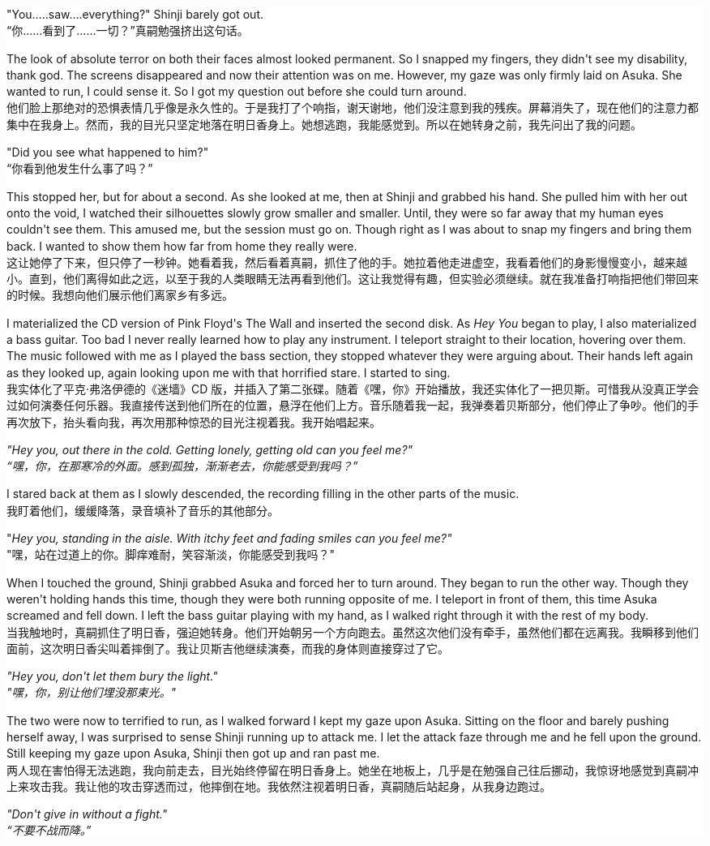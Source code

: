 "You…..saw….everything?" Shinji barely got out.  
“你……看到了……一切？”真嗣勉强挤出这句话。

The look of absolute terror on both their faces almost looked permanent. So I snapped my fingers, they didn't see my disability, thank god. The screens disappeared and now their attention was on me. However, my gaze was only firmly laid on Asuka. She wanted to run, I could sense it. So I got my question out before she could turn around.  
他们脸上那绝对的恐惧表情几乎像是永久性的。于是我打了个响指，谢天谢地，他们没注意到我的残疾。屏幕消失了，现在他们的注意力都集中在我身上。然而，我的目光只坚定地落在明日香身上。她想逃跑，我能感觉到。所以在她转身之前，我先问出了我的问题。

"Did you see what happened to him?"  
“你看到他发生什么事了吗？”

This stopped her, but for about a second. As she looked at me, then at Shinji and grabbed his hand. She pulled him with her out onto the void, I watched their silhouettes slowly grow smaller and smaller. Until, they were so far away that my human eyes couldn't see them. This amused me, but the session must go on. Though right as I was about to snap my fingers and bring them back. I wanted to show them how far from home they really were.  
这让她停了下来，但只停了一秒钟。她看着我，然后看着真嗣，抓住了他的手。她拉着他走进虚空，我看着他们的身影慢慢变小，越来越小。直到，他们离得如此之远，以至于我的人类眼睛无法再看到他们。这让我觉得有趣，但实验必须继续。就在我准备打响指把他们带回来的时候。我想向他们展示他们离家乡有多远。

I materialized the CD version of Pink Floyd's The Wall and inserted the second disk. As _Hey You_ began to play, I also materialized a bass guitar. Too bad I never really learned how to play any instrument. I teleport straight to their location, hovering over them. The music followed with me as I played the bass section, they stopped whatever they were arguing about. Their hands left again as they looked up, again looking upon me with that horrified stare. I started to sing.  
我实体化了平克·弗洛伊德的《迷墙》CD 版，并插入了第二张碟。随着《嘿，你》开始播放，我还实体化了一把贝斯。可惜我从没真正学会过如何演奏任何乐器。我直接传送到他们所在的位置，悬浮在他们上方。音乐随着我一起，我弹奏着贝斯部分，他们停止了争吵。他们的手再次放下，抬头看向我，再次用那种惊恐的目光注视着我。我开始唱起来。

_"Hey you, out there in the cold. Getting lonely, getting old can you feel me?"  
“嘿，你，在那寒冷的外面。感到孤独，渐渐老去，你能感受到我吗？”_

I stared back at them as I slowly descended, the recording filling in the other parts of the music.  
我盯着他们，缓缓降落，录音填补了音乐的其他部分。

"_Hey you, standing in the aisle. With itchy feet and fading smiles can you feel me?"_  
"嘿，站在过道上的你。脚痒难耐，笑容渐淡，你能感受到我吗？"

When I touched the ground, Shinji grabbed Asuka and forced her to turn around. They began to run the other way. Though they weren't holding hands this time, though they were both running opposite of me. I teleport in front of them, this time Asuka screamed and fell down. I left the bass guitar playing with my hand, as I walked right through it with the rest of my body.  
当我触地时，真嗣抓住了明日香，强迫她转身。他们开始朝另一个方向跑去。虽然这次他们没有牵手，虽然他们都在远离我。我瞬移到他们面前，这次明日香尖叫着摔倒了。我让贝斯吉他继续演奏，而我的身体则直接穿过了它。

_"Hey you, don't let them bury the light."  
"嘿，你，别让他们埋没那束光。"_

The two were now to terrified to run, as I walked forward I kept my gaze upon Asuka. Sitting on the floor and barely pushing herself away, I was surprised to sense Shinji running up to attack me. I let the attack faze through me and he fell upon the ground. Still keeping my gaze upon Asuka, Shinji then got up and ran past me.  
两人现在害怕得无法逃跑，我向前走去，目光始终停留在明日香身上。她坐在地板上，几乎是在勉强自己往后挪动，我惊讶地感觉到真嗣冲上来攻击我。我让他的攻击穿透而过，他摔倒在地。我依然注视着明日香，真嗣随后站起身，从我身边跑过。

_"Don't give in without a fight."  
“不要不战而降。”_
